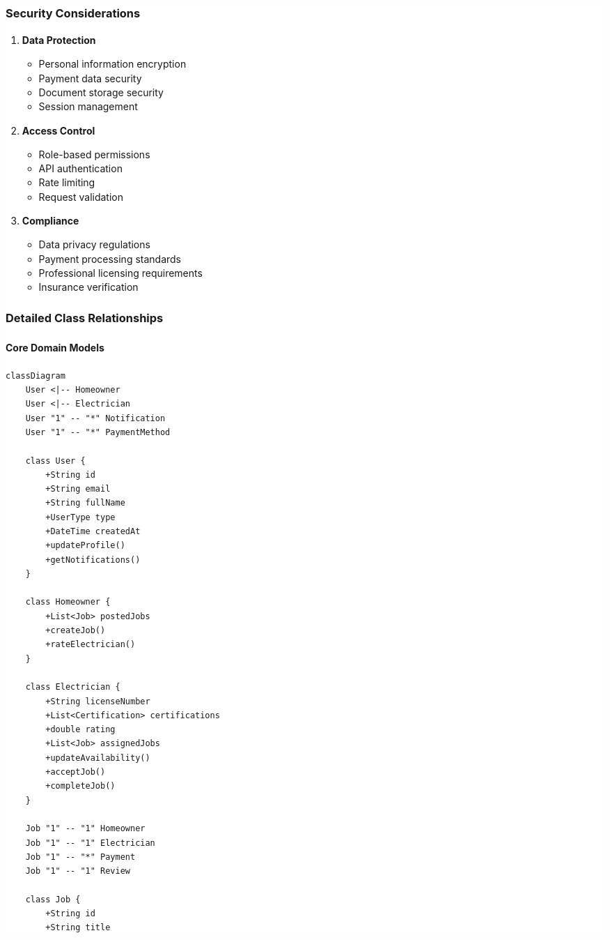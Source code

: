 ### Security Considerations

1. **Data Protection**
   - Personal information encryption
   - Payment data security
   - Document storage security
   - Session management

2. **Access Control**
   - Role-based permissions
   - API authentication
   - Rate limiting
   - Request validation

3. **Compliance**
   - Data privacy regulations
   - Payment processing standards
   - Professional licensing requirements
   - Insurance verification

### Detailed Class Relationships

#### Core Domain Models
```mermaid
classDiagram
    User <|-- Homeowner
    User <|-- Electrician
    User "1" -- "*" Notification
    User "1" -- "*" PaymentMethod
    
    class User {
        +String id
        +String email
        +String fullName
        +UserType type
        +DateTime createdAt
        +updateProfile()
        +getNotifications()
    }
    
    class Homeowner {
        +List<Job> postedJobs
        +createJob()
        +rateElectrician()
    }
    
    class Electrician {
        +String licenseNumber
        +List<Certification> certifications
        +double rating
        +List<Job> assignedJobs
        +updateAvailability()
        +acceptJob()
        +completeJob()
    }

    Job "1" -- "1" Homeowner
    Job "1" -- "1" Electrician
    Job "1" -- "*" Payment
    Job "1" -- "1" Review
    
    class Job {
        +String id
        +String title
```